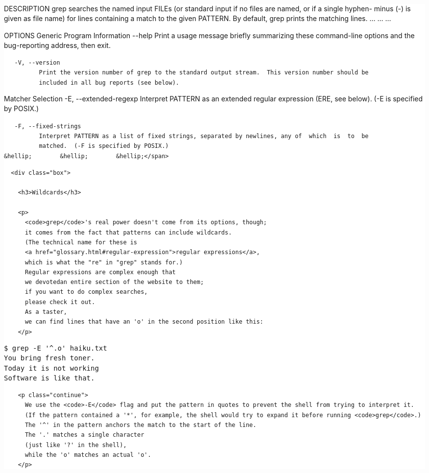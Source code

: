 DESCRIPTION
       grep  searches the named input FILEs (or standard input if no files are named, or if a single hyphen-
       minus (-) is given as file name) for lines containing a match to the given PATTERN.  By default, grep
       prints the matching lines.
       &hellip;        &hellip;        &hellip;

OPTIONS
   Generic Program Information
       --help Print  a  usage  message  briefly summarizing these command-line options and the bug-reporting
              address, then exit.

       -V, --version
              Print the version number of grep to the standard output stream.  This version number should be
              included in all bug reports (see below).

   Matcher Selection
       -E, --extended-regexp
              Interpret  PATTERN  as  an  extended regular expression (ERE, see below).  (-E is specified by
              POSIX.)

       -F, --fixed-strings
              Interpret PATTERN as a list of fixed strings, separated by newlines, any of  which  is  to  be
              matched.  (-F is specified by POSIX.)
    &hellip;        &hellip;        &hellip;</span>
</pre>

      <div class="box">

        <h3>Wildcards</h3>

        <p>
          <code>grep</code>'s real power doesn't come from its options, though;
          it comes from the fact that patterns can include wildcards.
          (The technical name for these is
          <a href="glossary.html#regular-expression">regular expressions</a>,
          which is what the "re" in "grep" stands for.)
          Regular expressions are complex enough that
          we devotedan entire section of the website to them;
          if you want to do complex searches,
          please check it out.
          As a taster,
          we can find lines that have an 'o' in the second position like this:
        </p>

<pre>
$ <span class="in">grep -E '^.o' haiku.txt</span>
You bring fresh toner.
Today it is not working
Software is like that.
</pre>

        <p class="continue">
          We use the <code>-E</code> flag and put the pattern in quotes to prevent the shell from trying to interpret it.
          (If the pattern contained a '*', for example, the shell would try to expand it before running <code>grep</code>.)
          The '^' in the pattern anchors the match to the start of the line.
          The '.' matches a single character
          (just like '?' in the shell),
          while the 'o' matches an actual 'o'.
        </p>
